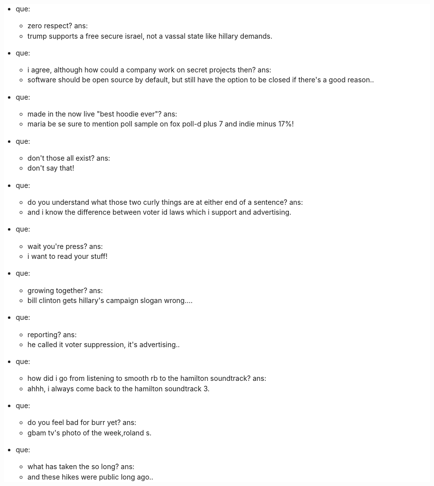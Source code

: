 - que:
  - zero respect?
  ans:
  - trump supports a free  secure israel, not a vassal state like hillary demands.

- que:
  - i agree, although how could a company work on secret projects then?
  ans:
  - software should be open source by default, but still have the option to be closed if there's a good reason..

- que:
  - made in the now live "best hoodie ever"?
  ans:
  - maria be se sure to mention poll sample on fox poll-d plus 7 and indie minus 17%!

- que:
  - don't those all exist?
  ans:
  - don't say that!

- que:
  - do you understand what those two curly things are at either end of a sentence?
  ans:
  - and i know the difference between voter id laws which i support and advertising.

- que:
  - wait you're press?
  ans:
  - i want to read your stuff!

- que:
  - growing together?
  ans:
  - bill clinton gets hillary's campaign slogan wrong....

- que:
  - reporting?
  ans:
  - he called it voter suppression, it's advertising..

- que:
  - how did i go from listening to smooth rb to the hamilton soundtrack?
  ans:
  - ahhh, i always come back to the hamilton soundtrack 3.

- que:
  - do you feel bad for burr yet?
  ans:
  - gbam tv's photo of the week,roland s.

- que:
  - what has taken the so long?
  ans:
  - and these hikes were public long ago..
